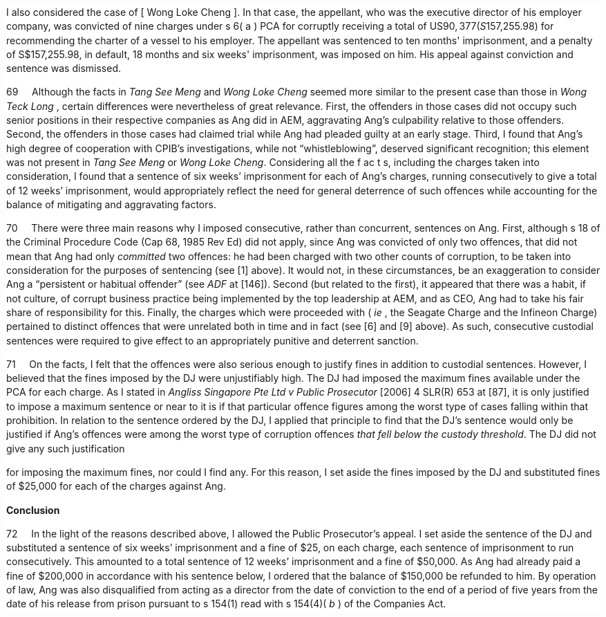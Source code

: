  I also considered the case of [ Wong Loke Cheng ]. In that case, the appellant, who was the executive director of his employer company, was convicted of nine charges under s 6( a ) PCA for corruptly receiving a total of US$90,377 (S$157,255.98) for recommending the charter of a vessel to his employer. The appellant was sentenced to ten months' imprisonment, and a penalty of S$157,255.98, in default, 18 months and six weeks' imprisonment, was imposed on him. His appeal against conviction and sentence was dismissed. 

69     Although the facts in _Tang See Meng_ and _Wong Loke Cheng_ seemed more similar to the present case than those in _Wong Teck Long_ , certain differences were nevertheless of great relevance. First, the offenders in those cases did not occupy such senior positions in their respective companies as Ang did in AEM, aggravating Ang’s culpability relative to those offenders. Second, the offenders in those cases had claimed trial while Ang had pleaded guilty at an early stage. Third, I found that Ang’s high degree of cooperation with CPIB’s investigations, while not “whistleblowing”, deserved significant recognition; this element was not present in _Tang See Meng_ or _Wong Loke Cheng_. Considering all the f ac t s, including the charges taken into consideration, I found that a sentence of six weeks’ imprisonment for each of Ang’s charges, running consecutively to give a total of 12 weeks’ imprisonment, would appropriately reflect the need for general deterrence of such offences while accounting for the balance of mitigating and aggravating factors. 

70     There were three main reasons why I imposed consecutive, rather than concurrent, sentences on Ang. First, although s 18 of the Criminal Procedure Code (Cap 68, 1985 Rev Ed) did not apply, since Ang was convicted of only two offences, that did not mean that Ang had only _committed_ two offences: he had been charged with two other counts of corruption, to be taken into consideration for the purposes of sentencing (see [1] above). It would not, in these circumstances, be an exaggeration to consider Ang a “persistent or habitual offender” (see _ADF_ at [146]). Second (but related to the first), it appeared that there was a habit, if not culture, of corrupt business practice being implemented by the top leadership at AEM, and as CEO, Ang had to take his fair share of responsibility for this. Finally, the charges which were proceeded with ( _ie_ , the Seagate Charge and the Infineon Charge) pertained to distinct offences that were unrelated both in time and in fact (see [6] and [9] above). As such, consecutive custodial sentences were required to give effect to an appropriately punitive and deterrent sanction. 

71     On the facts, I felt that the offences were also serious enough to justify fines in addition to custodial sentences. However, I believed that the fines imposed by the DJ were unjustifiably high. The DJ had imposed the maximum fines available under the PCA for each charge. As I stated in _Angliss Singapore Pte Ltd v Public Prosecutor_ <span class="citation">[2006] 4 SLR(R) 653</span> at [87], it is only justified to impose a maximum sentence or near to it is if that particular offence figures among the worst type of cases falling within that prohibition. In relation to the sentence ordered by the DJ, I applied that principle to find that the DJ’s sentence would only be justified if Ang’s offences were among the worst type of corruption offences _that fell below the custody threshold_. The DJ did not give any such justification 


for imposing the maximum fines, nor could I find any. For this reason, I set aside the fines imposed by the DJ and substituted fines of $25,000 for each of the charges against Ang. 

**Conclusion** 

72     In the light of the reasons described above, I allowed the Public Prosecutor’s appeal. I set aside the sentence of the DJ and substituted a sentence of six weeks’ imprisonment and a fine of $25, on each charge, each sentence of imprisonment to run consecutively. This amounted to a total sentence of 12 weeks’ imprisonment and a fine of $50,000. As Ang had already paid a fine of $200,000 in accordance with his sentence below, I ordered that the balance of $150,000 be refunded to him. By operation of law, Ang was also disqualified from acting as a director from the date of conviction to the end of a period of five years from the date of his release from prison pursuant to s 154(1) read with s 154(4)( _b_ ) of the Companies Act. 

